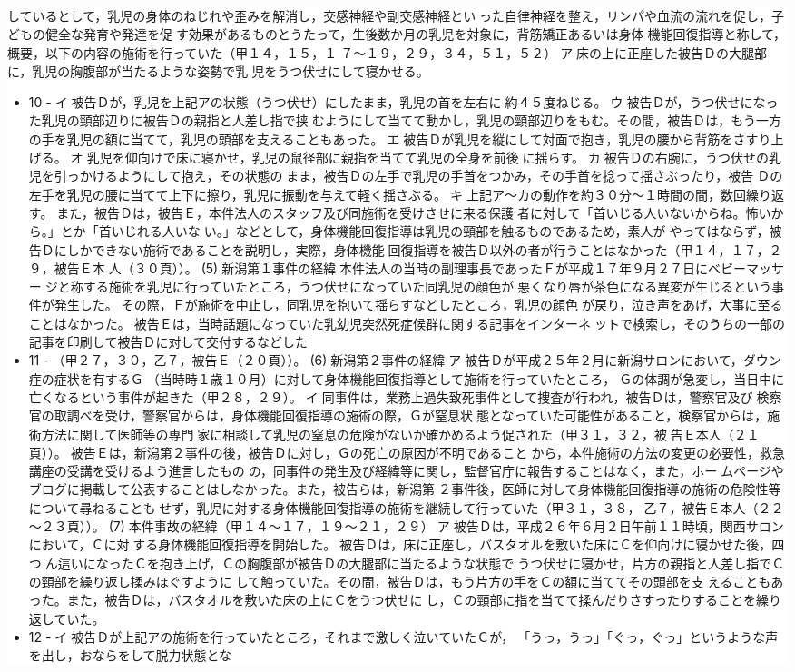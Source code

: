 しているとして，乳児の身体のねじれや歪みを解消し，交感神経や副交感神経とい
った自律神経を整え，リンパや血流の流れを促し，子どもの健全な発育や発達を促
す効果があるものとうたって，生後数か月の乳児を対象に，背筋矯正あるいは身体
機能回復指導と称して，概要，以下の内容の施術を行っていた（甲１４，１５，１
７～１９，２９，３４，５１，５２） 
 ア 床の上に正座した被告Ｄの大腿部に，乳児の胸腹部が当たるような姿勢で乳
児をうつ伏せにして寝かせる。 
 - 10 - 
 イ 被告Ｄが，乳児を上記アの状態（うつ伏せ）にしたまま，乳児の首を左右に
約４５度ねじる。 
 ウ 被告Ｄが，うつ伏せになった乳児の頸部辺りに被告Ｄの親指と人差し指で挟
むようにして当てて動かし，乳児の頸部辺りをもむ。その間，被告Ｄは，もう一方
の手を乳児の額に当てて，乳児の頭部を支えることもあった。 
 エ 被告Ｄが乳児を縦にして対面で抱き，乳児の腰から背筋をさすり上げる。 
 オ 乳児を仰向けで床に寝かせ，乳児の鼠径部に親指を当てて乳児の全身を前後
に揺らす。 
 カ 被告Ｄの右腕に，うつ伏せの乳児を引っかけるようにして抱え，その状態の
まま，被告Ｄの左手で乳児の手首をつかみ，その手首を捻って揺さぶったり，被告
Ｄの左手を乳児の腰に当てて上下に擦り，乳児に振動を与えて軽く揺さぶる。 
 キ 上記ア～カの動作を約３０分～１時間の間，数回繰り返す。 
 また，被告Ｄは，被告Ｅ，本件法人のスタッフ及び同施術を受けさせに来る保護
者に対して「首いじる人いないからね。怖いから。」とか「首いじれる人いな
い。」などとして，身体機能回復指導は乳児の頸部を触るものであるため，素人が
やってはならず，被告Ｄにしかできない施術であることを説明し，実際，身体機能
回復指導を被告Ｄ以外の者が行うことはなかった（甲１４，１７，２９，被告Ｅ本
人（３０頁））。 
(5) 新潟第１事件の経緯 
 本件法人の当時の副理事長であったＦが平成１７年９月２７日にベビーマッサー
ジと称する施術を乳児に行っていたところ，うつ伏せになっていた同乳児の顔色が
悪くなり唇が茶色になる異変が生じるという事件が発生した。 
その際，Ｆが施術を中止し，同乳児を抱いて揺らすなどしたところ，乳児の顔色
が戻り，泣き声をあげ，大事に至ることはなかった。 
 被告Ｅは，当時話題になっていた乳幼児突然死症候群に関する記事をインターネ
ットで検索し，そのうちの一部の記事を印刷して被告Ｄに対して交付するなどした
 - 11 - 
（甲２７，３０，乙７，被告Ｅ（２０頁））。 
(6) 新潟第２事件の経緯 
 ア 被告Ｄが平成２５年２月に新潟サロンにおいて，ダウン症の症状を有するＧ
（当時時１歳１０月）に対して身体機能回復指導として施術を行っていたところ，
Ｇの体調が急変し，当日中に亡くなるという事件が起きた（甲２８，２９）。 
 イ 同事件は，業務上過失致死事件として捜査が行われ，被告Ｄは，警察官及び
検察官の取調べを受け，警察官からは，身体機能回復指導の施術の際，Ｇが窒息状
態となっていた可能性があること，検察官からは，施術方法に関して医師等の専門
家に相談して乳児の窒息の危険がないか確かめるよう促された（甲３１，３２，被
告Ｅ本人（２１頁））。 
 被告Ｅは，新潟第２事件の後，被告Ｄに対し，Ｇの死亡の原因が不明であること
から，本件施術の方法の変更の必要性，救急講座の受講を受けるよう進言したもの
の，同事件の発生及び経緯等に関し，監督官庁に報告することはなく，また，ホー
ムページやブログに掲載して公表することはしなかった。また，被告らは，新潟第
２事件後，医師に対して身体機能回復指導の施術の危険性等について尋ねることも
せず，乳児に対する身体機能回復指導の施術を継続して行っていた（甲３１，３８，
乙７，被告Ｅ本人（２２～２３頁））。 
 (7) 本件事故の経緯（甲１４～１７，１９～２１，２９） 
 ア 被告Ｄは，平成２６年６月２日午前１１時頃，関西サロンにおいて，Ｃに対
する身体機能回復指導を開始した。 
 被告Ｄは，床に正座し，バスタオルを敷いた床にＣを仰向けに寝かせた後，四つ
ん這いになったＣを抱き上げ，Ｃの胸腹部が被告Ｄの大腿部に当たるような状態で
うつ伏せに寝かせ，片方の親指と人差し指でＣの頸部を繰り返し揉みほぐすように
して触っていた。その間，被告Ｄは，もう片方の手をＣの額に当ててその頭部を支
えることもあった。また，被告Ｄは，バスタオルを敷いた床の上にＣをうつ伏せに
し，Ｃの頸部に指を当てて揉んだりさすったりすることを繰り返していた。 
 - 12 - 
 イ 被告Ｄが上記アの施術を行っていたところ，それまで激しく泣いていたＣが，
「うっ，うっ」「ぐっ，ぐっ」というような声を出し，おならをして脱力状態とな